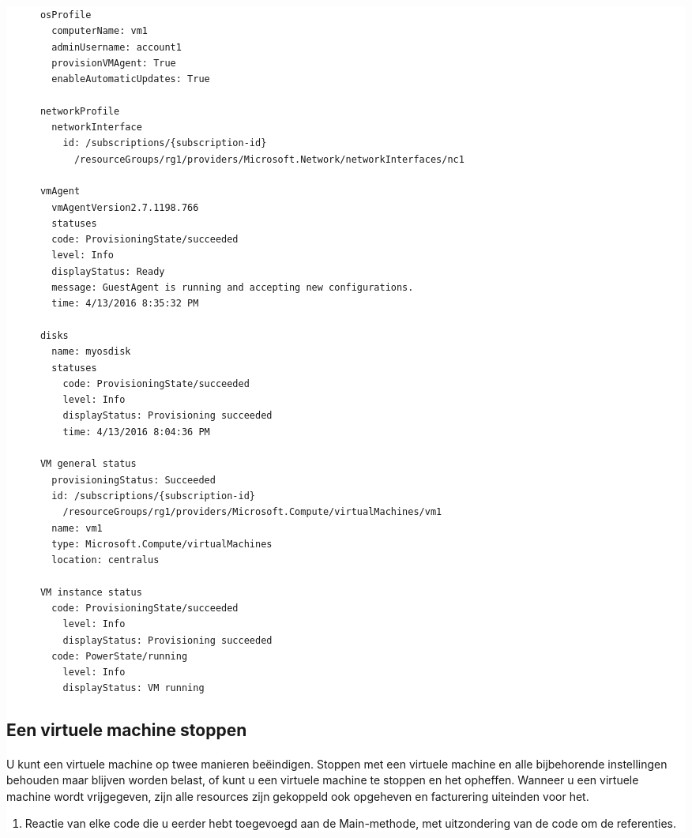           osProfile
            computerName: vm1
            adminUsername: account1
            provisionVMAgent: True
            enableAutomaticUpdates: True

          networkProfile
            networkInterface 
              id: /subscriptions/{subscription-id}
                /resourceGroups/rg1/providers/Microsoft.Network/networkInterfaces/nc1

          vmAgent
            vmAgentVersion2.7.1198.766
            statuses
            code: ProvisioningState/succeeded
            level: Info
            displayStatus: Ready
            message: GuestAgent is running and accepting new configurations.
            time: 4/13/2016 8:35:32 PM

          disks
            name: myosdisk
            statuses
              code: ProvisioningState/succeeded
              level: Info
              displayStatus: Provisioning succeeded
              time: 4/13/2016 8:04:36 PM

          VM general status
            provisioningStatus: Succeeded
            id: /subscriptions/{subscription-id}
              /resourceGroups/rg1/providers/Microsoft.Compute/virtualMachines/vm1
            name: vm1
            type: Microsoft.Compute/virtualMachines
            location: centralus

          VM instance status
            code: ProvisioningState/succeeded
              level: Info
              displayStatus: Provisioning succeeded
            code: PowerState/running
              level: Info
              displayStatus: VM running

## <a name="stop-a-virtual-machine"></a>Een virtuele machine stoppen

U kunt een virtuele machine op twee manieren beëindigen. Stoppen met een virtuele machine en alle bijbehorende instellingen behouden maar blijven worden belast, of kunt u een virtuele machine te stoppen en het opheffen. Wanneer u een virtuele machine wordt vrijgegeven, zijn alle resources zijn gekoppeld ook opgeheven en facturering uiteinden voor het.

1. Reactie van elke code die u eerder hebt toegevoegd aan de Main-methode, met uitzondering van de code om de referenties.
